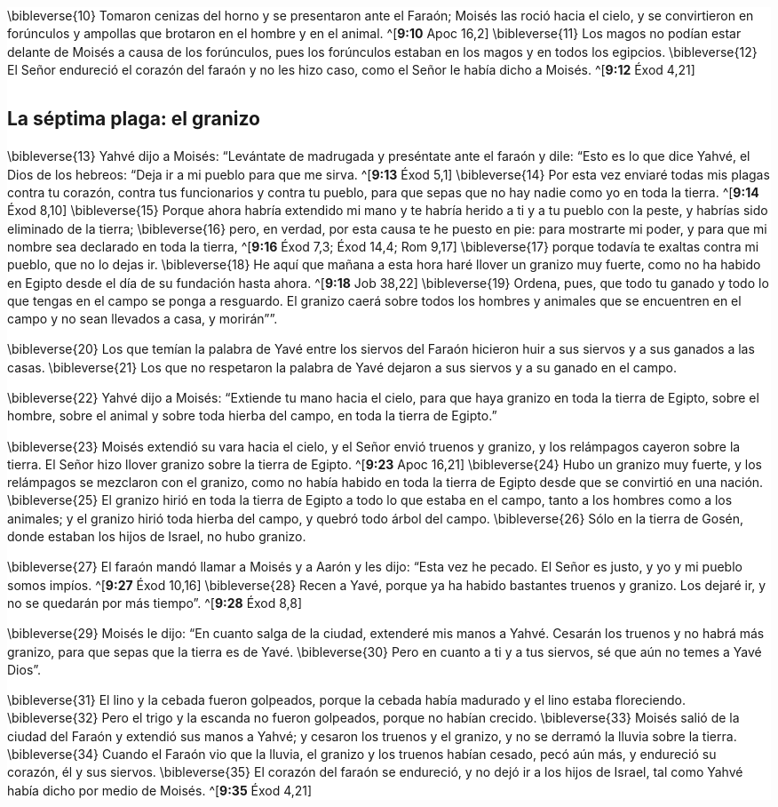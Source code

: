 \bibleverse{10} Tomaron cenizas del horno y se presentaron ante el Faraón; Moisés las roció hacia el cielo, y se convirtieron en forúnculos y ampollas que brotaron en el hombre y en el animal. ^[**9:10** Apoc 16,2] \bibleverse{11} Los magos no podían estar delante de Moisés a causa de los forúnculos, pues los forúnculos estaban en los magos y en todos los egipcios. \bibleverse{12} El Señor endureció el corazón del faraón y no les hizo caso, como el Señor le había dicho a Moisés. ^[**9:12** Éxod 4,21]

## La séptima plaga: el granizo
\bibleverse{13} Yahvé dijo a Moisés: “Levántate de madrugada y preséntate ante el faraón y dile: “Esto es lo que dice Yahvé, el Dios de los hebreos: “Deja ir a mi pueblo para que me sirva. ^[**9:13** Éxod 5,1] \bibleverse{14} Por esta vez enviaré todas mis plagas contra tu corazón, contra tus funcionarios y contra tu pueblo, para que sepas que no hay nadie como yo en toda la tierra. ^[**9:14** Éxod 8,10] \bibleverse{15} Porque ahora habría extendido mi mano y te habría herido a ti y a tu pueblo con la peste, y habrías sido eliminado de la tierra; \bibleverse{16} pero, en verdad, por esta causa te he puesto en pie: para mostrarte mi poder, y para que mi nombre sea declarado en toda la tierra, ^[**9:16** Éxod 7,3; Éxod 14,4; Rom 9,17] \bibleverse{17} porque todavía te exaltas contra mi pueblo, que no lo dejas ir. \bibleverse{18} He aquí que mañana a esta hora haré llover un granizo muy fuerte, como no ha habido en Egipto desde el día de su fundación hasta ahora. ^[**9:18** Job 38,22] \bibleverse{19} Ordena, pues, que todo tu ganado y todo lo que tengas en el campo se ponga a resguardo. El granizo caerá sobre todos los hombres y animales que se encuentren en el campo y no sean llevados a casa, y morirán””.

\bibleverse{20} Los que temían la palabra de Yavé entre los siervos del Faraón hicieron huir a sus siervos y a sus ganados a las casas. \bibleverse{21} Los que no respetaron la palabra de Yavé dejaron a sus siervos y a su ganado en el campo.

\bibleverse{22} Yahvé dijo a Moisés: “Extiende tu mano hacia el cielo, para que haya granizo en toda la tierra de Egipto, sobre el hombre, sobre el animal y sobre toda hierba del campo, en toda la tierra de Egipto.”

\bibleverse{23} Moisés extendió su vara hacia el cielo, y el Señor envió truenos y granizo, y los relámpagos cayeron sobre la tierra. El Señor hizo llover granizo sobre la tierra de Egipto. ^[**9:23** Apoc 16,21] \bibleverse{24} Hubo un granizo muy fuerte, y los relámpagos se mezclaron con el granizo, como no había habido en toda la tierra de Egipto desde que se convirtió en una nación. \bibleverse{25} El granizo hirió en toda la tierra de Egipto a todo lo que estaba en el campo, tanto a los hombres como a los animales; y el granizo hirió toda hierba del campo, y quebró todo árbol del campo. \bibleverse{26} Sólo en la tierra de Gosén, donde estaban los hijos de Israel, no hubo granizo.

\bibleverse{27} El faraón mandó llamar a Moisés y a Aarón y les dijo: “Esta vez he pecado. El Señor es justo, y yo y mi pueblo somos impíos. ^[**9:27** Éxod 10,16] \bibleverse{28} Recen a Yavé, porque ya ha habido bastantes truenos y granizo. Los dejaré ir, y no se quedarán por más tiempo”. ^[**9:28** Éxod 8,8]

\bibleverse{29} Moisés le dijo: “En cuanto salga de la ciudad, extenderé mis manos a Yahvé. Cesarán los truenos y no habrá más granizo, para que sepas que la tierra es de Yavé. \bibleverse{30} Pero en cuanto a ti y a tus siervos, sé que aún no temes a Yavé Dios”.

\bibleverse{31} El lino y la cebada fueron golpeados, porque la cebada había madurado y el lino estaba floreciendo. \bibleverse{32} Pero el trigo y la escanda no fueron golpeados, porque no habían crecido. \bibleverse{33} Moisés salió de la ciudad del Faraón y extendió sus manos a Yahvé; y cesaron los truenos y el granizo, y no se derramó la lluvia sobre la tierra. \bibleverse{34} Cuando el Faraón vio que la lluvia, el granizo y los truenos habían cesado, pecó aún más, y endureció su corazón, él y sus siervos. \bibleverse{35} El corazón del faraón se endureció, y no dejó ir a los hijos de Israel, tal como Yahvé había dicho por medio de Moisés. ^[**9:35** Éxod 4,21]
